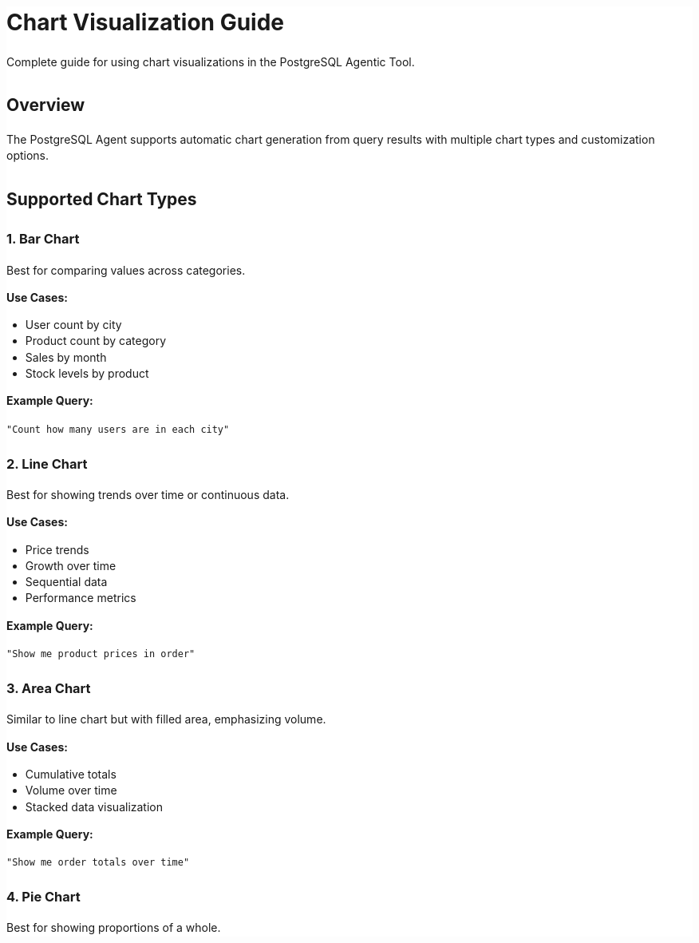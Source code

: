 # Chart Visualization Guide

Complete guide for using chart visualizations in the PostgreSQL Agentic Tool.

## Overview

The PostgreSQL Agent supports automatic chart generation from query results with multiple chart types and customization options.

## Supported Chart Types

### 1. Bar Chart
Best for comparing values across categories.

**Use Cases:**
- User count by city
- Product count by category
- Sales by month
- Stock levels by product

**Example Query:**
```
"Count how many users are in each city"
```

### 2. Line Chart
Best for showing trends over time or continuous data.

**Use Cases:**
- Price trends
- Growth over time
- Sequential data
- Performance metrics

**Example Query:**
```
"Show me product prices in order"
```

### 3. Area Chart
Similar to line chart but with filled area, emphasizing volume.

**Use Cases:**
- Cumulative totals
- Volume over time
- Stacked data visualization

**Example Query:**
```
"Show me order totals over time"
```

### 4. Pie Chart
Best for showing proportions of a whole.
